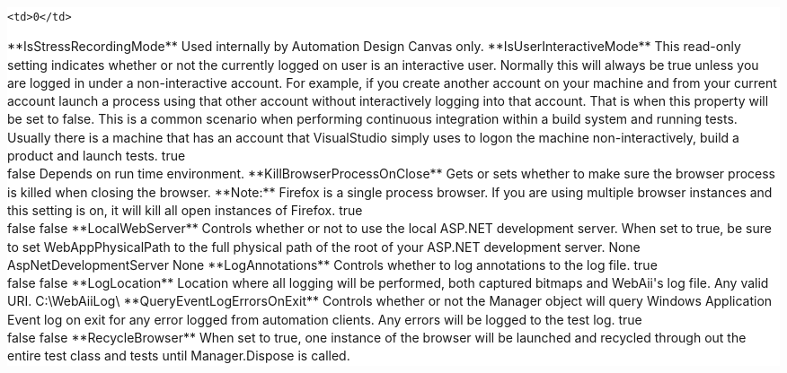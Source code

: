 	<td>0</td>
</tr>
<tr>
	<td>**IsStressRecordingMode**</td>
	<td>Used internally by Automation Design Canvas only.</td>
	<td></td>
	<td></td>
</tr>
<tr>
	<td>**IsUserInteractiveMode**</td>
	<td>This read-only setting indicates whether or not the currently logged on user is an interactive user. Normally this will always be true unless you are logged in under a non-interactive account. For example, if you create another account on your machine and from your current account launch a process using that other account without interactively logging into that account. That is when this property will be set to false. This is a common scenario when performing continuous integration within a build system and running tests. Usually there is a machine that has an account that VisualStudio simply uses to logon the machine non-interactively, build a product and launch tests.</td>
	<td>true<br>
	false</td>
	<td>Depends on run time environment.</td>
</tr>
<tr>
	<td>**KillBrowserProcessOnClose**</td>
	<td>Gets or sets whether to make sure the browser process is killed when closing the browser. **Note:** Firefox is a single process browser. If you are using multiple browser instances and this setting is on, it will kill all open instances of Firefox.</td>
	<td>true<br>
	false</td>
	<td>false</td>
</tr>
<tr>
	<td>**LocalWebServer**</td>
	<td>Controls whether or not to use the local ASP.NET development server. When set to true, be sure to set WebAppPhysicalPath to the full physical path of the root of your ASP.NET development server.</td>
	<td>None<br>
	AspNetDevelopmentServer</td>
	<td>None</td>
</tr>
<tr>
	<td>**LogAnnotations**</td>
	<td>Controls whether to log annotations to the log file.</td>
	<td>true<br>
	false</td>
	<td>false</td>
</tr>
<tr>
	<td>**LogLocation**</td>
	<td>Location where all logging will be performed, both captured bitmaps and WebAii's log file.</td>
	<td>Any valid URI.</td>
	<td>C:\WebAiiLog\</td>
</tr>
<tr>
	<td>**QueryEventLogErrorsOnExit**</td>
	<td>Controls whether or not the Manager object will query Windows Application Event log on exit for any error logged from automation clients. Any errors will be logged to the test log.</td>
	<td>true<br>
	false</td>
	<td>false</td>
</tr>
<tr>
	<td>**RecycleBrowser**</td>
	<td>When set to true, one instance of the browser will be launched and recycled through out the entire test class and tests until Manager.Dispose is called.</td>